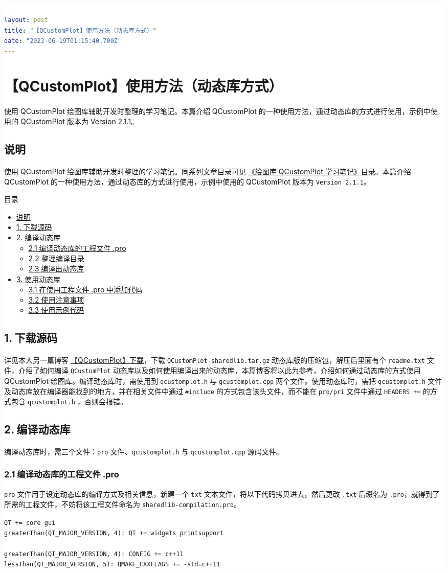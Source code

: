 ```yaml
---
layout: post
title: "【QCustomPlot】使用方法（动态库方式）"
date: "2023-06-19T01:15:40.700Z"
---
```

【QCustomPlot】使用方法（动态库方式）
========================

使用 QCustomPlot 绘图库辅助开发时整理的学习笔记。本篇介绍 QCustomPlot 的一种使用方法，通过动态库的方式进行使用，示例中使用的 QCustomPlot 版本为 Version 2.1.1。

说明
--

使用 QCustomPlot 绘图库辅助开发时整理的学习笔记。同系列文章目录可见 [《绘图库 QCustomPlot 学习笔记》目录](https://www.cnblogs.com/young520/p/17461129.html)。本篇介绍 QCustomPlot 的一种使用方法，通过动态库的方式进行使用，示例中使用的 QCustomPlot 版本为 `Version 2.1.1`。

目录

*   [说明](#说明)
*   [1\. 下载源码](#1-下载源码)
*   [2\. 编译动态库](#2-编译动态库)
    *   [2.1 编译动态库的工程文件 .pro](#21-编译动态库的工程文件-pro)
    *   [2.2 整理编译目录](#22-整理编译目录)
    *   [2.3 编译出动态库](#23-编译出动态库)
*   [3\. 使用动态库](#3-使用动态库)
    *   [3.1 在使用工程文件 .pro 中添加代码](#31-在使用工程文件-pro-中添加代码)
    *   [3.2 使用注意事项](#32-使用注意事项)
    *   [3.3 使用示例代码](#33-使用示例代码)

  

1\. 下载源码
--------

详见本人另一篇博客 [【QCustomPlot】下载](https://www.cnblogs.com/young520/p/17462234.html)，下载 `QCustomPlot-sharedlib.tar.gz` 动态库版的压缩包，解压后里面有个 `readme.txt` 文件，介绍了如何编译 `QCustomPlot` 动态库以及如何使用编译出来的动态库，本篇博客将以此为参考，介绍如何通过动态库的方式使用 QCustomPlot 绘图库。编译动态库时，需使用到 `qcustomplot.h` 与 `qcustomplot.cpp` 两个文件。使用动态库时，需把 `qcustomplot.h` 文件及动态库放在编译器能找到的地方，并在相关文件中通过 `#include` 的方式包含该头文件，而不能在 `pro/pri` 文件中通过 `HEADERS +=` 的方式包含 `qcustomplot.h` ，否则会报错。

2\. 编译动态库
---------

编译动态库时，需三个文件：`pro` 文件、`qcustomplot.h` 与 `qcustomplot.cpp` 源码文件。

### 2.1 编译动态库的工程文件 .pro

`pro` 文件用于设定动态库的编译方式及相关信息，新建一个 `txt` 文本文件，将以下代码拷贝进去，然后更改 `.txt` 后缀名为 `.pro`，就得到了所需的工程文件，不妨将该工程文件命名为 `sharedlib-compilation.pro`。

    QT += core gui
    greaterThan(QT_MAJOR_VERSION, 4): QT += widgets printsupport
    
    greaterThan(QT_MAJOR_VERSION, 4): CONFIG += c++11
    lessThan(QT_MAJOR_VERSION, 5): QMAKE_CXXFLAGS += -std=c++11
    